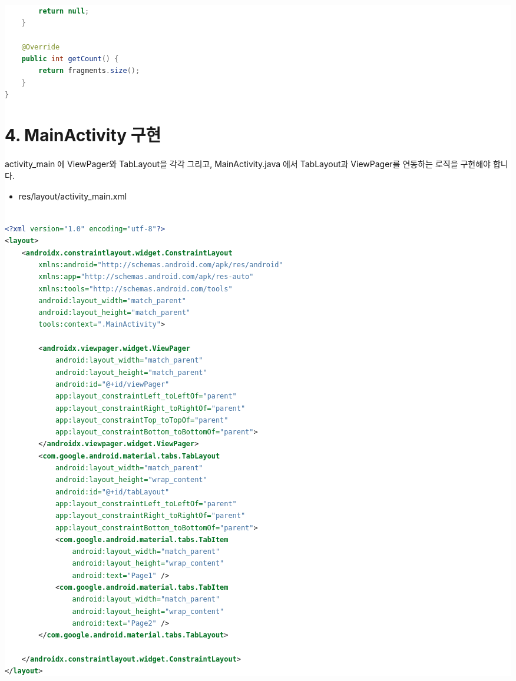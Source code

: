 ```java
        return null;
    }

    @Override
    public int getCount() {
        return fragments.size();
    }
}

```

# 4. MainActivity 구현

activity_main 에 ViewPager와 TabLayout을 각각 그리고, MainActivity.java 에서 TabLayout과 ViewPager를 연동하는 로직을 구현해야 합니다.

* res/layout/activity_main.xml

```xml

<?xml version="1.0" encoding="utf-8"?>
<layout>
    <androidx.constraintlayout.widget.ConstraintLayout
        xmlns:android="http://schemas.android.com/apk/res/android"
        xmlns:app="http://schemas.android.com/apk/res-auto"
        xmlns:tools="http://schemas.android.com/tools"
        android:layout_width="match_parent"
        android:layout_height="match_parent"
        tools:context=".MainActivity">

        <androidx.viewpager.widget.ViewPager
            android:layout_width="match_parent"
            android:layout_height="match_parent"
            android:id="@+id/viewPager"
            app:layout_constraintLeft_toLeftOf="parent"
            app:layout_constraintRight_toRightOf="parent"
            app:layout_constraintTop_toTopOf="parent"
            app:layout_constraintBottom_toBottomOf="parent">
        </androidx.viewpager.widget.ViewPager>
        <com.google.android.material.tabs.TabLayout
            android:layout_width="match_parent"
            android:layout_height="wrap_content"
            android:id="@+id/tabLayout"
            app:layout_constraintLeft_toLeftOf="parent"
            app:layout_constraintRight_toRightOf="parent"
            app:layout_constraintBottom_toBottomOf="parent">
            <com.google.android.material.tabs.TabItem
                android:layout_width="match_parent"
                android:layout_height="wrap_content"
                android:text="Page1" />
            <com.google.android.material.tabs.TabItem
                android:layout_width="match_parent"
                android:layout_height="wrap_content"
                android:text="Page2" />
        </com.google.android.material.tabs.TabLayout>

    </androidx.constraintlayout.widget.ConstraintLayout>
</layout>

```
